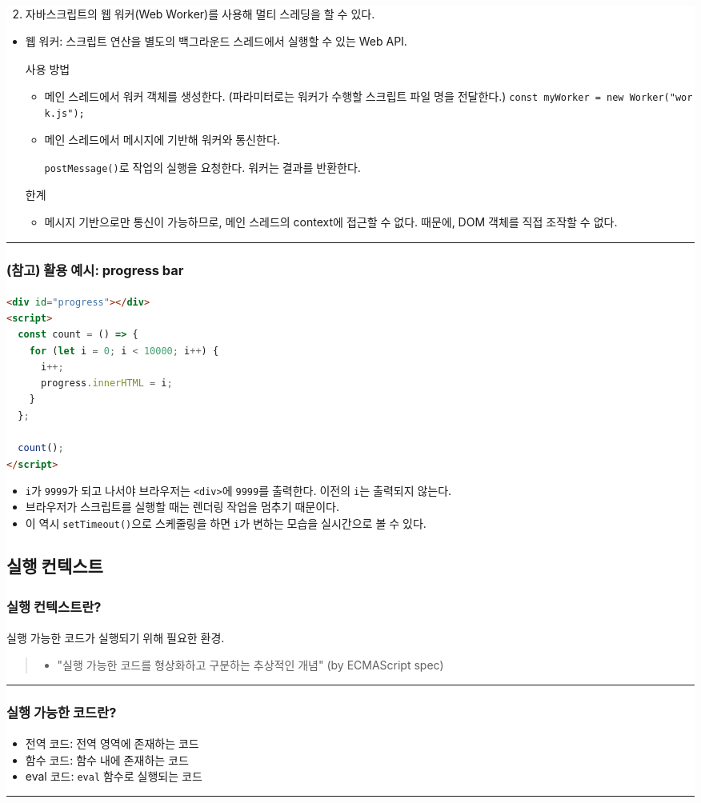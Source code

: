 2. 자바스크립트의 웹 워커(Web Worker)를 사용해 멀티 스레딩을 할 수 있다.

- 웹 워커: 스크립트 연산을 별도의 백그라운드 스레드에서 실행할 수 있는 Web API.

  사용 방법

  - 메인 스레드에서 워커 객체를 생성한다. (파라미터로는 워커가 수행할 스크립트 파일 명을 전달한다.)
    `const myWorker = new Worker("work.js");`
  - 메인 스레드에서 메시지에 기반해 워커와 통신한다.

    `postMessage()`로 작업의 실행을 요청한다. 워커는 결과를 반환한다.

  한계

  - 메시지 기반으로만 통신이 가능하므로, 메인 스레드의 context에 접근할 수 없다.
    때문에, DOM 객체를 직접 조작할 수 없다.

---

### (참고) 활용 예시: progress bar

```html
<div id="progress"></div>
<script>
  const count = () => {
    for (let i = 0; i < 10000; i++) {
      i++;
      progress.innerHTML = i;
    }
  };

  count();
</script>
```

- `i`가 `9999`가 되고 나서야 브라우저는 `<div>`에 `9999`를 출력한다. 이전의 `i`는 출력되지 않는다.
- 브라우저가 스크립트를 실행할 때는 렌더링 작업을 멈추기 때문이다.
- 이 역시 `setTimeout()`으로 스케줄링을 하면 `i`가 변하는 모습을 실시간으로 볼 수 있다.

## 실행 컨텍스트

### 실행 컨텍스트란?

실행 가능한 코드가 실행되기 위해 필요한 환경.

> - "실행 가능한 코드를 형상화하고 구분하는 추상적인 개념" (by ECMAScript spec)

---

### 실행 가능한 코드란?

- 전역 코드: 전역 영역에 존재하는 코드
- 함수 코드: 함수 내에 존재하는 코드
- eval 코드: `eval` 함수로 실행되는 코드

---
